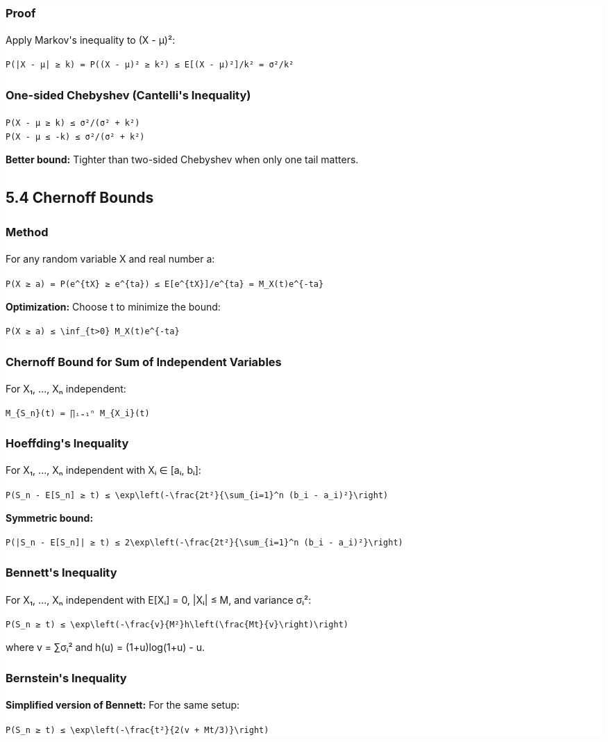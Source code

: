 ### Proof
Apply Markov's inequality to (X - μ)²:
```
P(|X - μ| ≥ k) = P((X - μ)² ≥ k²) ≤ E[(X - μ)²]/k² = σ²/k²
```

### One-sided Chebyshev (Cantelli's Inequality)
```
P(X - μ ≥ k) ≤ σ²/(σ² + k²)
P(X - μ ≤ -k) ≤ σ²/(σ² + k²)
```

**Better bound:** Tighter than two-sided Chebyshev when only one tail matters.

## 5.4 Chernoff Bounds

### Method
For any random variable X and real number a:
```
P(X ≥ a) = P(e^{tX} ≥ e^{ta}) ≤ E[e^{tX}]/e^{ta} = M_X(t)e^{-ta}
```

**Optimization:** Choose t to minimize the bound:
```
P(X ≥ a) ≤ \inf_{t>0} M_X(t)e^{-ta}
```

### Chernoff Bound for Sum of Independent Variables
For X₁, ..., Xₙ independent:
```
M_{S_n}(t) = ∏ᵢ₌₁ⁿ M_{X_i}(t)
```

### Hoeffding's Inequality
For X₁, ..., Xₙ independent with Xᵢ ∈ [aᵢ, bᵢ]:
```
P(S_n - E[S_n] ≥ t) ≤ \exp\left(-\frac{2t²}{\sum_{i=1}^n (b_i - a_i)²}\right)
```

**Symmetric bound:**
```
P(|S_n - E[S_n]| ≥ t) ≤ 2\exp\left(-\frac{2t²}{\sum_{i=1}^n (b_i - a_i)²}\right)
```

### Bennett's Inequality
For X₁, ..., Xₙ independent with E[Xᵢ] = 0, |Xᵢ| ≤ M, and variance σᵢ²:
```
P(S_n ≥ t) ≤ \exp\left(-\frac{v}{M²}h\left(\frac{Mt}{v}\right)\right)
```

where v = ∑σᵢ² and h(u) = (1+u)log(1+u) - u.

### Bernstein's Inequality
**Simplified version of Bennett:** For the same setup:
```
P(S_n ≥ t) ≤ \exp\left(-\frac{t²}{2(v + Mt/3)}\right)
```
